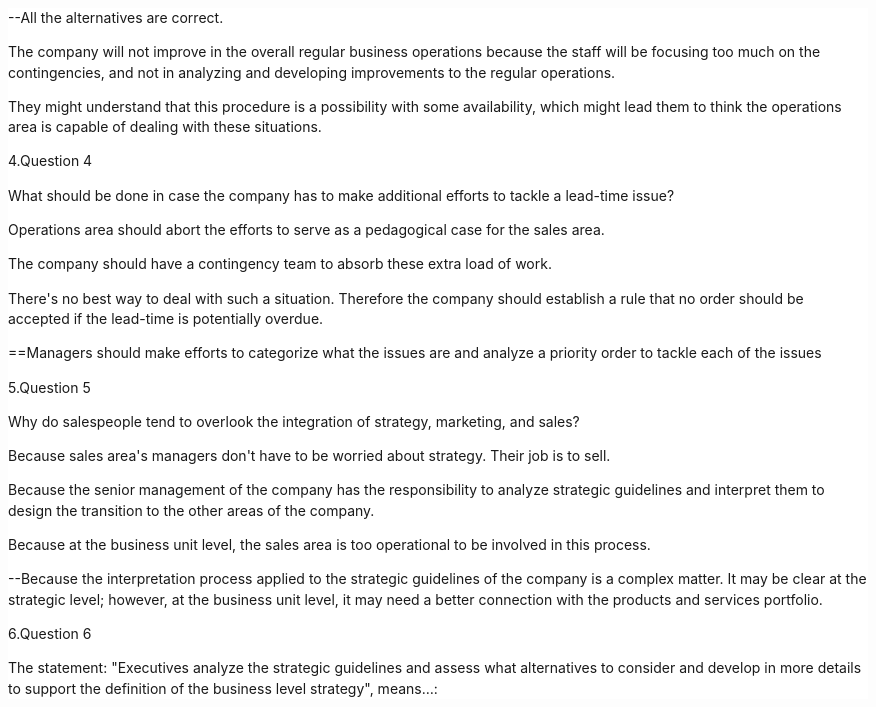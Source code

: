 
--All the alternatives are correct.



The company will not improve in the overall regular business operations because the staff will be focusing too much on the contingencies, and not in analyzing and developing improvements to the regular operations.



They might understand that this procedure is a possibility with some availability, which might lead them to think the operations area is capable of dealing with these situations.



4.Question 4

What should be done in case the company has to make additional efforts to tackle a lead-time issue?



Operations area should abort the efforts to serve as a pedagogical case for the sales area.



The company should have a contingency team to absorb these extra load of work.



There's no best way to deal with such a situation. Therefore the company should establish a rule that no order should be accepted if the lead-time is potentially overdue.



==Managers should make efforts to categorize what the issues are and analyze a priority order to tackle each of the issues



5.Question 5

Why do salespeople tend to overlook the integration of strategy, marketing, and sales?



Because sales area's managers don't have to be worried about strategy. Their job is to sell.



Because the senior management of the company has the responsibility to analyze strategic guidelines and interpret them to design the transition to the other areas of the company.



Because at the business unit level, the sales area is too operational to be involved in this process.



--Because the interpretation process applied to the strategic guidelines of the company is a complex matter. It may be clear at the strategic level; however, at the business unit level, it may need a better connection with the products and services portfolio.



6.Question 6

The statement: "Executives analyze the strategic guidelines and assess what alternatives to consider and develop in more details to support the definition of the business level strategy", means…:
